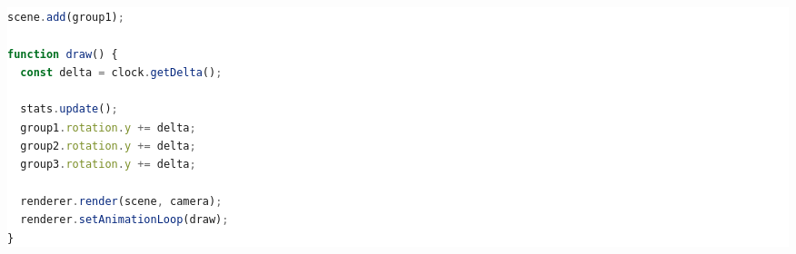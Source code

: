 ```js
scene.add(group1);

function draw() {
  const delta = clock.getDelta();

  stats.update();
  group1.rotation.y += delta;
  group2.rotation.y += delta;
  group3.rotation.y += delta;

  renderer.render(scene, camera);
  renderer.setAnimationLoop(draw);
}
```
